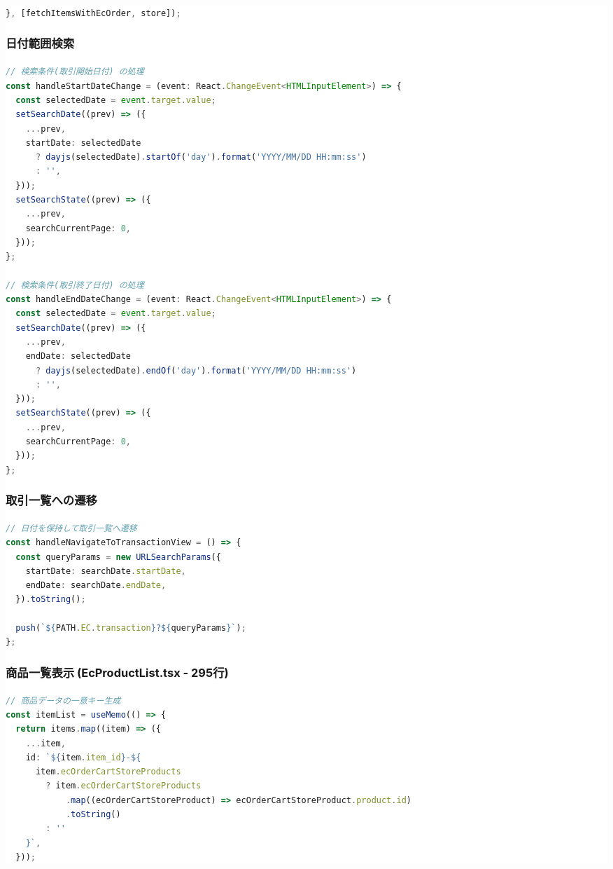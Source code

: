 ```typescript
}, [fetchItemsWithEcOrder, store]);
```

### 日付範囲検索
```typescript
// 検索条件(取引開始日付) の処理
const handleStartDateChange = (event: React.ChangeEvent<HTMLInputElement>) => {
  const selectedDate = event.target.value;
  setSearchDate((prev) => ({
    ...prev,
    startDate: selectedDate
      ? dayjs(selectedDate).startOf('day').format('YYYY/MM/DD HH:mm:ss')
      : '',
  }));
  setSearchState((prev) => ({
    ...prev,
    searchCurrentPage: 0,
  }));
};

// 検索条件(取引終了日付) の処理
const handleEndDateChange = (event: React.ChangeEvent<HTMLInputElement>) => {
  const selectedDate = event.target.value;
  setSearchDate((prev) => ({
    ...prev,
    endDate: selectedDate
      ? dayjs(selectedDate).endOf('day').format('YYYY/MM/DD HH:mm:ss')
      : '',
  }));
  setSearchState((prev) => ({
    ...prev,
    searchCurrentPage: 0,
  }));
};
```

### 取引一覧への遷移
```typescript
// 日付を保持して取引一覧へ遷移
const handleNavigateToTransactionView = () => {
  const queryParams = new URLSearchParams({
    startDate: searchDate.startDate,
    endDate: searchDate.endDate,
  }).toString();

  push(`${PATH.EC.transaction}?${queryParams}`);
};
```

### 商品一覧表示 (EcProductList.tsx - 295行)
```typescript
// 商品データの一意キー生成
const itemList = useMemo(() => {
  return items.map((item) => ({
    ...item,
    id: `${item.item_id}-${
      item.ecOrderCartStoreProducts
        ? item.ecOrderCartStoreProducts
            .map((ecOrderCartStoreProduct) => ecOrderCartStoreProduct.product.id)
            .toString()
        : ''
    }`,
  }));
```